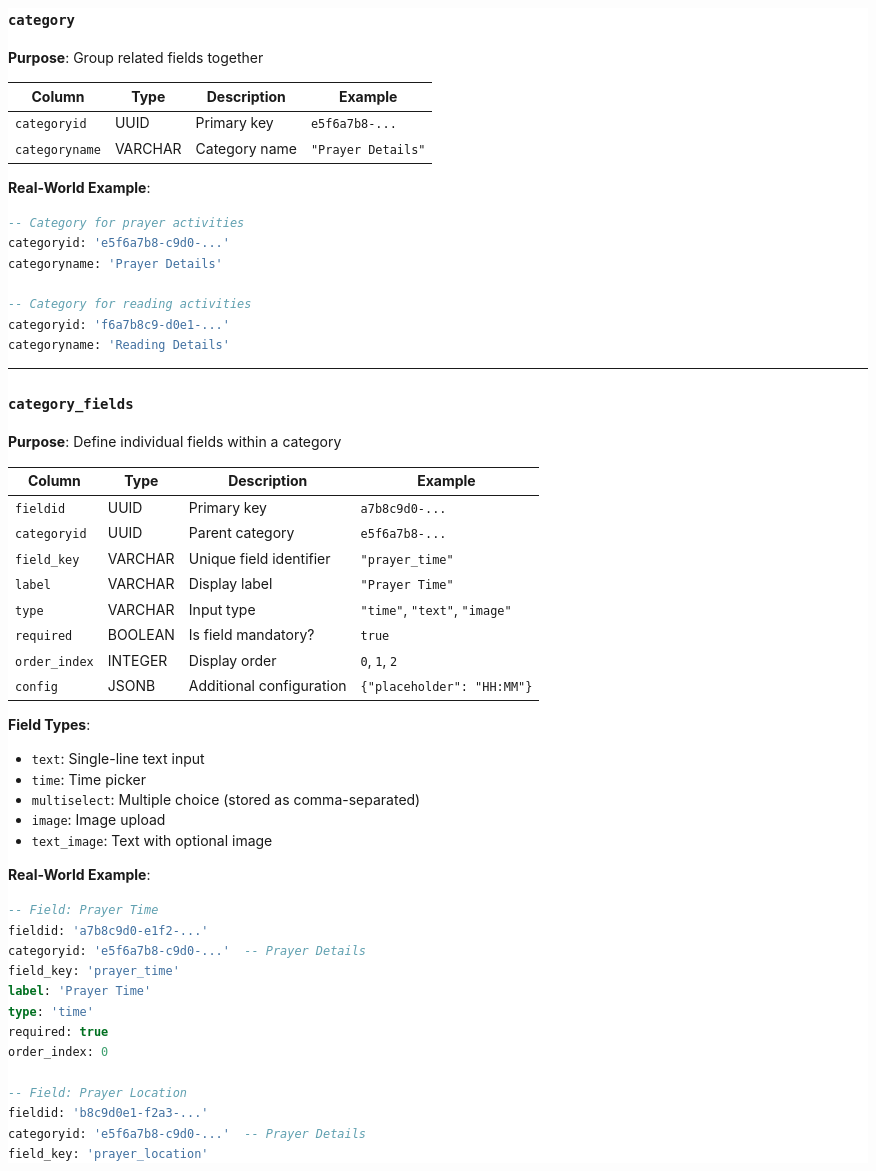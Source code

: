 
### `category`

**Purpose**: Group related fields together

| Column | Type | Description | Example |
|--------|------|-------------|---------|
| `categoryid` | UUID | Primary key | `e5f6a7b8-...` |
| `categoryname` | VARCHAR | Category name | `"Prayer Details"` |

**Real-World Example**:
```sql
-- Category for prayer activities
categoryid: 'e5f6a7b8-c9d0-...'
categoryname: 'Prayer Details'

-- Category for reading activities
categoryid: 'f6a7b8c9-d0e1-...'
categoryname: 'Reading Details'
```

---

### `category_fields`

**Purpose**: Define individual fields within a category

| Column | Type | Description | Example |
|--------|------|-------------|---------|
| `fieldid` | UUID | Primary key | `a7b8c9d0-...` |
| `categoryid` | UUID | Parent category | `e5f6a7b8-...` |
| `field_key` | VARCHAR | Unique field identifier | `"prayer_time"` |
| `label` | VARCHAR | Display label | `"Prayer Time"` |
| `type` | VARCHAR | Input type | `"time"`, `"text"`, `"image"` |
| `required` | BOOLEAN | Is field mandatory? | `true` |
| `order_index` | INTEGER | Display order | `0`, `1`, `2` |
| `config` | JSONB | Additional configuration | `{"placeholder": "HH:MM"}` |

**Field Types**:
- `text`: Single-line text input
- `time`: Time picker
- `multiselect`: Multiple choice (stored as comma-separated)
- `image`: Image upload
- `text_image`: Text with optional image

**Real-World Example**:
```sql
-- Field: Prayer Time
fieldid: 'a7b8c9d0-e1f2-...'
categoryid: 'e5f6a7b8-c9d0-...'  -- Prayer Details
field_key: 'prayer_time'
label: 'Prayer Time'
type: 'time'
required: true
order_index: 0

-- Field: Prayer Location
fieldid: 'b8c9d0e1-f2a3-...'
categoryid: 'e5f6a7b8-c9d0-...'  -- Prayer Details
field_key: 'prayer_location'
```